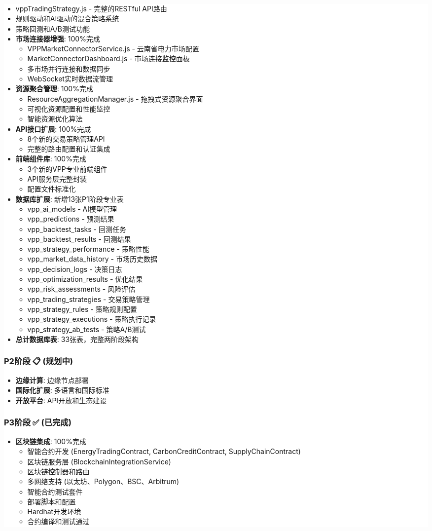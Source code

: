   - vppTradingStrategy.js - 完整的RESTful API路由
  - 规则驱动和AI驱动的混合策略系统
  - 策略回测和A/B测试功能
- **市场连接器增强**: 100%完成
  - VPPMarketConnectorService.js - 云南省电力市场配置
  - MarketConnectorDashboard.js - 市场连接监控面板
  - 多市场并行连接和数据同步
  - WebSocket实时数据流管理
- **资源聚合管理**: 100%完成
  - ResourceAggregationManager.js - 拖拽式资源聚合界面
  - 可视化资源配置和性能监控
  - 智能资源优化算法
- **API接口扩展**: 100%完成
  - 8个新的交易策略管理API
  - 完整的路由配置和认证集成
- **前端组件库**: 100%完成
  - 3个新的VPP专业前端组件
  - API服务层完整封装
  - 配置文件标准化
- **数据库扩展**: 新增13张P1阶段专业表
  - vpp_ai_models - AI模型管理
  - vpp_predictions - 预测结果
  - vpp_backtest_tasks - 回测任务
  - vpp_backtest_results - 回测结果
  - vpp_strategy_performance - 策略性能
  - vpp_market_data_history - 市场历史数据
  - vpp_decision_logs - 决策日志
  - vpp_optimization_results - 优化结果
  - vpp_risk_assessments - 风险评估
  - vpp_trading_strategies - 交易策略管理
  - vpp_strategy_rules - 策略规则配置
  - vpp_strategy_executions - 策略执行记录
  - vpp_strategy_ab_tests - 策略A/B测试
- **总计数据库表**: 33张表，完整两阶段架构

### P2阶段 📋 (规划中)
- **边缘计算**: 边缘节点部署
- **国际化扩展**: 多语言和国际标准
- **开放平台**: API开放和生态建设

### P3阶段 ✅ (已完成)
- **区块链集成**: 100%完成
  - 智能合约开发 (EnergyTradingContract, CarbonCreditContract, SupplyChainContract)
  - 区块链服务层 (BlockchainIntegrationService)
  - 区块链控制器和路由
  - 多网络支持 (以太坊、Polygon、BSC、Arbitrum)
  - 智能合约测试套件
  - 部署脚本和配置
  - Hardhat开发环境
  - 合约编译和测试通过
